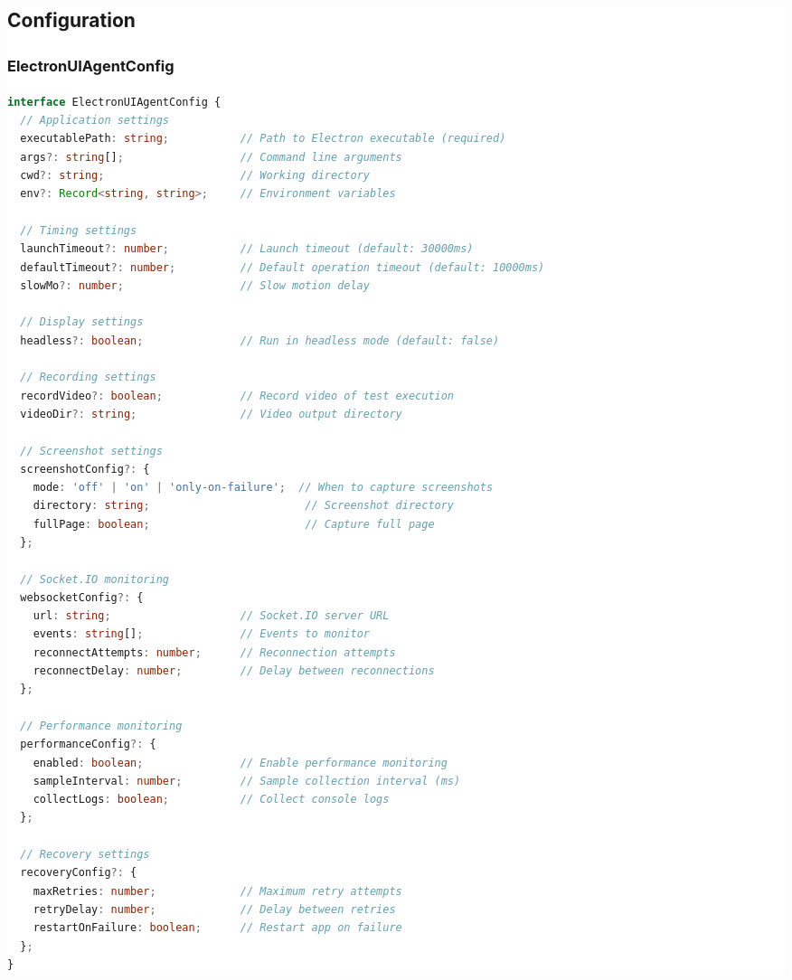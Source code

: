 ## Configuration

### ElectronUIAgentConfig

```typescript
interface ElectronUIAgentConfig {
  // Application settings
  executablePath: string;           // Path to Electron executable (required)
  args?: string[];                  // Command line arguments
  cwd?: string;                     // Working directory
  env?: Record<string, string>;     // Environment variables

  // Timing settings
  launchTimeout?: number;           // Launch timeout (default: 30000ms)
  defaultTimeout?: number;          // Default operation timeout (default: 10000ms)
  slowMo?: number;                  // Slow motion delay

  // Display settings
  headless?: boolean;               // Run in headless mode (default: false)

  // Recording settings
  recordVideo?: boolean;            // Record video of test execution
  videoDir?: string;                // Video output directory

  // Screenshot settings
  screenshotConfig?: {
    mode: 'off' | 'on' | 'only-on-failure';  // When to capture screenshots
    directory: string;                        // Screenshot directory
    fullPage: boolean;                        // Capture full page
  };

  // Socket.IO monitoring
  websocketConfig?: {
    url: string;                    // Socket.IO server URL
    events: string[];               // Events to monitor
    reconnectAttempts: number;      // Reconnection attempts
    reconnectDelay: number;         // Delay between reconnections
  };

  // Performance monitoring
  performanceConfig?: {
    enabled: boolean;               // Enable performance monitoring
    sampleInterval: number;         // Sample collection interval (ms)
    collectLogs: boolean;           // Collect console logs
  };

  // Recovery settings
  recoveryConfig?: {
    maxRetries: number;             // Maximum retry attempts
    retryDelay: number;             // Delay between retries
    restartOnFailure: boolean;      // Restart app on failure
  };
}
```
